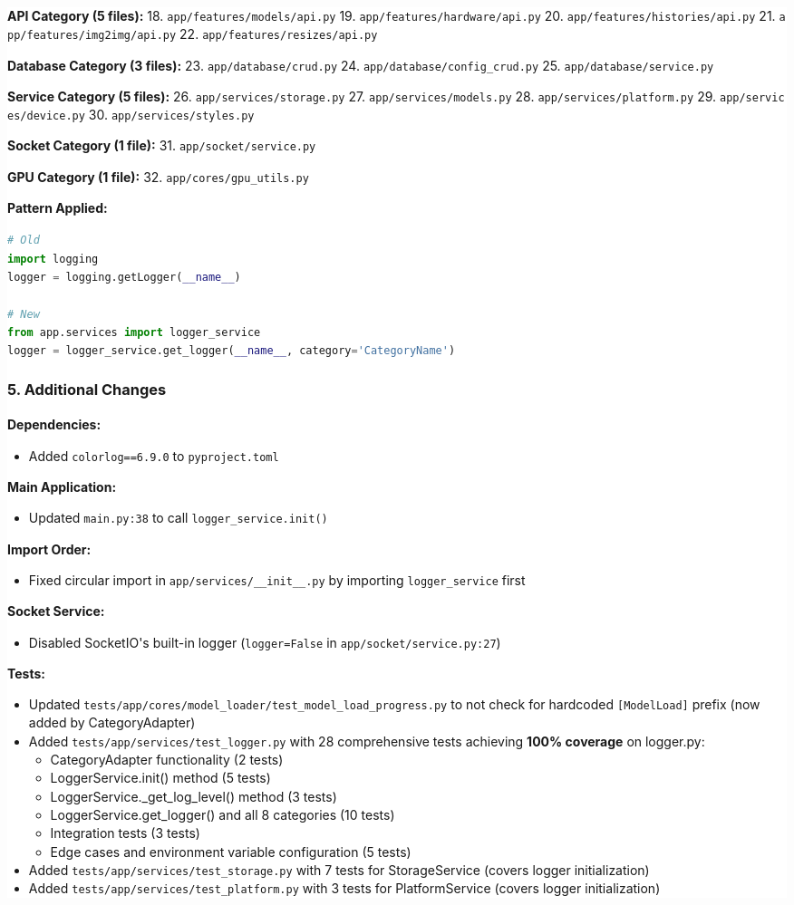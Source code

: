 **API Category (5 files):** 18. `app/features/models/api.py` 19. `app/features/hardware/api.py` 20. `app/features/histories/api.py` 21. `app/features/img2img/api.py` 22. `app/features/resizes/api.py`

**Database Category (3 files):** 23. `app/database/crud.py` 24. `app/database/config_crud.py` 25. `app/database/service.py`

**Service Category (5 files):** 26. `app/services/storage.py` 27. `app/services/models.py` 28. `app/services/platform.py` 29. `app/services/device.py` 30. `app/services/styles.py`

**Socket Category (1 file):** 31. `app/socket/service.py`

**GPU Category (1 file):** 32. `app/cores/gpu_utils.py`

**Pattern Applied:**

```python
# Old
import logging
logger = logging.getLogger(__name__)

# New
from app.services import logger_service
logger = logger_service.get_logger(__name__, category='CategoryName')
```

### 5. Additional Changes

**Dependencies:**

- Added `colorlog==6.9.0` to `pyproject.toml`

**Main Application:**

- Updated `main.py:38` to call `logger_service.init()`

**Import Order:**

- Fixed circular import in `app/services/__init__.py` by importing `logger_service` first

**Socket Service:**

- Disabled SocketIO's built-in logger (`logger=False` in `app/socket/service.py:27`)

**Tests:**

- Updated `tests/app/cores/model_loader/test_model_load_progress.py` to not check for hardcoded `[ModelLoad]` prefix (now added by CategoryAdapter)
- Added `tests/app/services/test_logger.py` with 28 comprehensive tests achieving **100% coverage** on logger.py:
  - CategoryAdapter functionality (2 tests)
  - LoggerService.init() method (5 tests)
  - LoggerService._get_log_level() method (3 tests)
  - LoggerService.get_logger() and all 8 categories (10 tests)
  - Integration tests (3 tests)
  - Edge cases and environment variable configuration (5 tests)
- Added `tests/app/services/test_storage.py` with 7 tests for StorageService (covers logger initialization)
- Added `tests/app/services/test_platform.py` with 3 tests for PlatformService (covers logger initialization)
